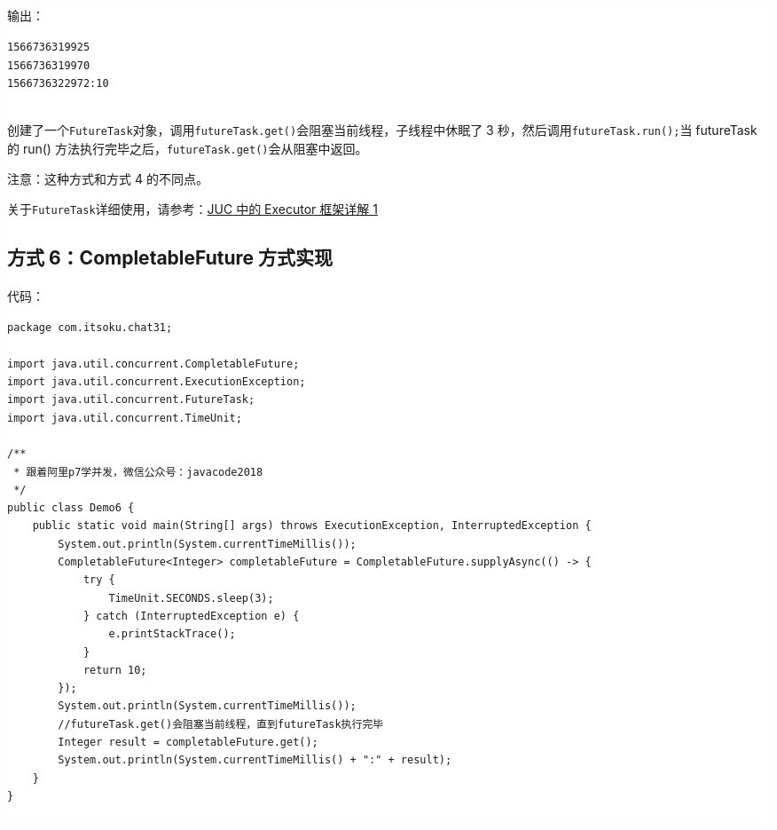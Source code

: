 输出：

```
1566736319925
1566736319970
1566736322972:10


```

创建了一个`FutureTask`对象，调用`futureTask.get()`会阻塞当前线程，子线程中休眠了 3 秒，然后调用`futureTask.run();`当 futureTask 的 run() 方法执行完毕之后，`futureTask.get()`会从阻塞中返回。

注意：这种方式和方式 4 的不同点。

关于`FutureTask`详细使用，请参考：[JUC 中的 Executor 框架详解 1](https://mp.weixin.qq.com/s?__biz=MzA5MTkxMDQ4MQ==&mid=2648933156&idx=1&sn=30f7d67b44a952eae98e688bc6035fbd&chksm=88621b1abf15920c7a0705fbe34c4ce92b94b88e08f8ecbcad3827a0950cfe4d95814b61f538&token=995072421&lang=zh_CN&scene=21#wechat_redirect)

方式 6：CompletableFuture 方式实现
---------------------------

代码：

```
package com.itsoku.chat31;

import java.util.concurrent.CompletableFuture;
import java.util.concurrent.ExecutionException;
import java.util.concurrent.FutureTask;
import java.util.concurrent.TimeUnit;

/**
 * 跟着阿里p7学并发，微信公众号：javacode2018
 */
public class Demo6 {
    public static void main(String[] args) throws ExecutionException, InterruptedException {
        System.out.println(System.currentTimeMillis());
        CompletableFuture<Integer> completableFuture = CompletableFuture.supplyAsync(() -> {
            try {
                TimeUnit.SECONDS.sleep(3);
            } catch (InterruptedException e) {
                e.printStackTrace();
            }
            return 10;
        });
        System.out.println(System.currentTimeMillis());
        //futureTask.get()会阻塞当前线程，直到futureTask执行完毕
        Integer result = completableFuture.get();
        System.out.println(System.currentTimeMillis() + ":" + result);
    }
}


```

